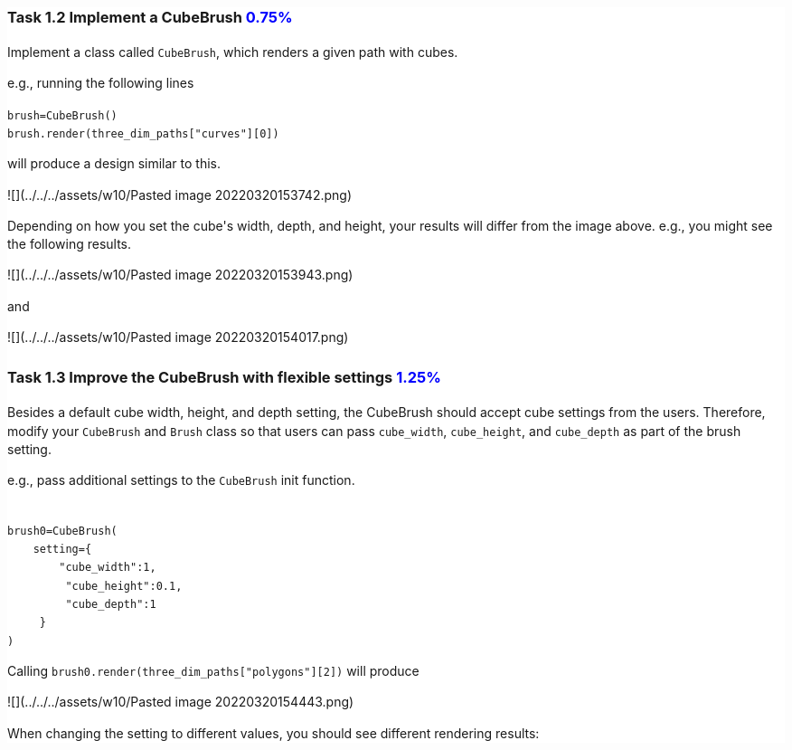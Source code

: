 

### Task 1.2 Implement a CubeBrush <span style="color:#0000ff;"> 0.75%  </span>

Implement a class called `CubeBrush`, which renders a given path with cubes. 

e.g., running the following lines 

```
brush=CubeBrush()  
brush.render(three_dim_paths["curves"][0])

```

will produce a design similar to this. 

![](../../../assets/w10/Pasted image 20220320153742.png)

Depending on how you set the cube's width, depth, and height, your results will differ from the image above. e.g., you might see the following results. 


![](../../../assets/w10/Pasted image 20220320153943.png)

and

![](../../../assets/w10/Pasted image 20220320154017.png)



### Task 1.3 Improve the CubeBrush with flexible settings <span style="color:#0000ff;"> 1.25%  </span>

Besides a default cube width, height, and depth setting, the CubeBrush should accept cube settings from the users. Therefore, modify your `CubeBrush` and `Brush` class so that users can pass `cube_width`, `cube_height`, and `cube_depth` as part of the brush setting. 

e.g.,  pass additional settings to the `CubeBrush` init function. 

```

brush0=CubeBrush(  
    setting={  
        "cube_width":1,  
		 "cube_height":0.1,  
		 "cube_depth":1  
	 }  
)  

```

Calling `brush0.render(three_dim_paths["polygons"][2])` will produce

![](../../../assets/w10/Pasted image 20220320154443.png)

When changing the setting to different values, you should see different rendering results:
